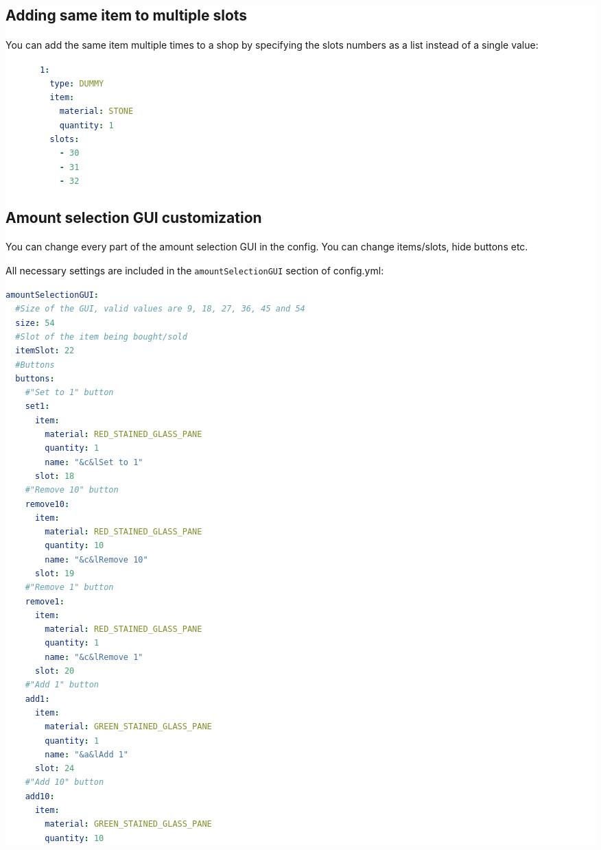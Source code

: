 ## Adding same item to multiple slots

You can add the same item multiple times to a shop by specifying the slots numbers as a list instead of a single value:

```yaml
       1:
         type: DUMMY
         item:
           material: STONE
           quantity: 1
         slots:
           - 30
           - 31
           - 32
```

## Amount selection GUI customization

You can change every part of the amount selection GUI in the config. You can change items/slots, hide buttons etc.

All necessary settings are included in the `amountSelectionGUI` section of config.yml:

```yaml
amountSelectionGUI:
  #Size of the GUI, valid values are 9, 18, 27, 36, 45 and 54
  size: 54
  #Slot of the item being bought/sold
  itemSlot: 22
  #Buttons
  buttons:
    #"Set to 1" button
    set1:
      item:
        material: RED_STAINED_GLASS_PANE
        quantity: 1
        name: "&c&lSet to 1"
      slot: 18
    #"Remove 10" button
    remove10:
      item:
        material: RED_STAINED_GLASS_PANE
        quantity: 10
        name: "&c&lRemove 10"
      slot: 19
    #"Remove 1" button
    remove1:
      item:
        material: RED_STAINED_GLASS_PANE
        quantity: 1
        name: "&c&lRemove 1"
      slot: 20
    #"Add 1" button
    add1:
      item:
        material: GREEN_STAINED_GLASS_PANE
        quantity: 1
        name: "&a&lAdd 1"
      slot: 24
    #"Add 10" button
    add10:
      item:
        material: GREEN_STAINED_GLASS_PANE
        quantity: 10
```